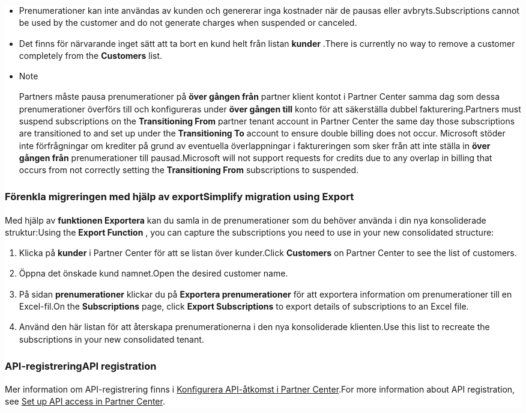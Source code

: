 - <span data-ttu-id="72c71-177">Prenumerationer kan inte användas av kunden och genererar inga kostnader när de pausas eller avbryts.</span><span class="sxs-lookup"><span data-stu-id="72c71-177">Subscriptions cannot be used by the customer and do not generate charges when suspended or canceled.</span></span>

- <span data-ttu-id="72c71-178">Det finns för närvarande inget sätt att ta bort en kund helt från listan **kunder** .</span><span class="sxs-lookup"><span data-stu-id="72c71-178">There is currently no way to remove a customer completely from the **Customers** list.</span></span>
- 
    >[!Note]
    > <span data-ttu-id="72c71-179">Partners måste pausa prenumerationer på **över gången från** partner klient kontot i Partner Center samma dag som dessa prenumerationer överförs till och konfigureras under **över gången till** konto för att säkerställa dubbel fakturering.</span><span class="sxs-lookup"><span data-stu-id="72c71-179">Partners must suspend subscriptions on the **Transitioning From** partner tenant account in Partner Center the same day those subscriptions are transitioned to and set up under the **Transitioning To** account to ensure double billing does not occur.</span></span> <span data-ttu-id="72c71-180">Microsoft stöder inte förfrågningar om krediter på grund av eventuella överlappningar i faktureringen som sker från att inte ställa in **över gången från** prenumerationer till pausad.</span><span class="sxs-lookup"><span data-stu-id="72c71-180">Microsoft will not support requests for credits due to any overlap in billing that occurs from not correctly setting the **Transitioning From** subscriptions to suspended.</span></span>

### <a name="simplify-migration-using-export"></a><span data-ttu-id="72c71-181">Förenkla migreringen med hjälp av export</span><span class="sxs-lookup"><span data-stu-id="72c71-181">Simplify migration using Export</span></span>

<span data-ttu-id="72c71-182">Med hjälp av **funktionen Exportera** kan du samla in de prenumerationer som du behöver använda i din nya konsoliderade struktur:</span><span class="sxs-lookup"><span data-stu-id="72c71-182">Using the **Export Function** , you can capture the subscriptions you need to use in your new consolidated structure:</span></span>

1. <span data-ttu-id="72c71-183">Klicka på **kunder** i Partner Center för att se listan över kunder.</span><span class="sxs-lookup"><span data-stu-id="72c71-183">Click **Customers** on Partner Center to see the list of customers.</span></span> 

2. <span data-ttu-id="72c71-184">Öppna det önskade kund namnet.</span><span class="sxs-lookup"><span data-stu-id="72c71-184">Open the desired customer name.</span></span>

3. <span data-ttu-id="72c71-185">På sidan **prenumerationer** klickar du på **Exportera prenumerationer** för att exportera information om prenumerationer till en Excel-fil.</span><span class="sxs-lookup"><span data-stu-id="72c71-185">On the **Subscriptions** page, click **Export Subscriptions** to export details of subscriptions to an Excel file.</span></span>

4. <span data-ttu-id="72c71-186">Använd den här listan för att återskapa prenumerationerna i den nya konsoliderade klienten.</span><span class="sxs-lookup"><span data-stu-id="72c71-186">Use this list to recreate the subscriptions in your new consolidated tenant.</span></span>

### <a name="api-registration"></a><span data-ttu-id="72c71-187">API-registrering</span><span class="sxs-lookup"><span data-stu-id="72c71-187">API registration</span></span>

<span data-ttu-id="72c71-188">Mer information om API-registrering finns i [Konfigurera API-åtkomst i Partner Center](/partner-center/develop/set-up-api-access-in-partner-center).</span><span class="sxs-lookup"><span data-stu-id="72c71-188">For more information about API registration, see [Set up API access in Partner Center](/partner-center/develop/set-up-api-access-in-partner-center).</span></span>
